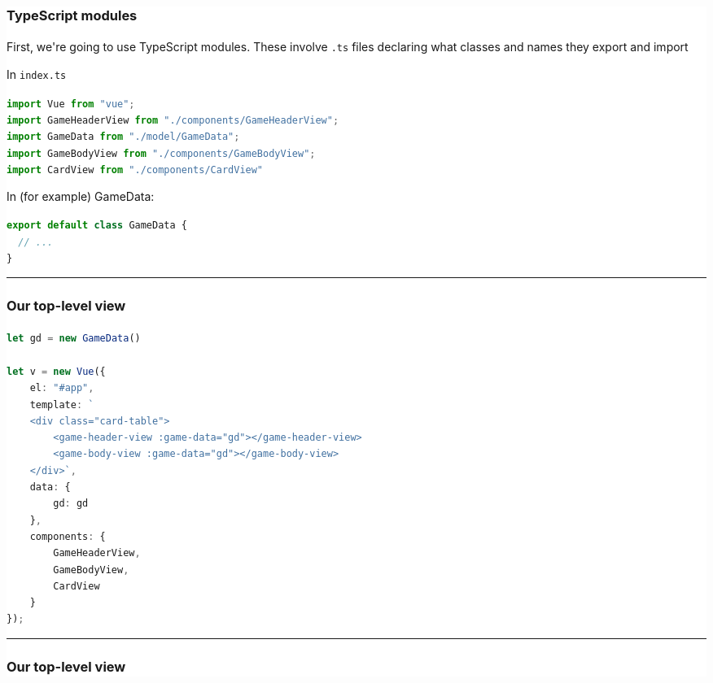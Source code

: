 ### TypeScript modules

First, we're going to use TypeScript modules. These involve `.ts` files declaring what classes and names they export and import



In `index.ts`

```ts
import Vue from "vue";
import GameHeaderView from "./components/GameHeaderView";
import GameData from "./model/GameData";
import GameBodyView from "./components/GameBodyView";
import CardView from "./components/CardView"
```



In (for example) GameData:

```ts
export default class GameData {
  // ...
}
```

---

### Our top-level view

```ts
let gd = new GameData()

let v = new Vue({
    el: "#app",
    template: `
    <div class="card-table">
        <game-header-view :game-data="gd"></game-header-view>
        <game-body-view :game-data="gd"></game-body-view>
    </div>`,
    data: {
        gd: gd
    },
    components: {
        GameHeaderView,
        GameBodyView,
        CardView
    }
});
```

---

### Our top-level view
